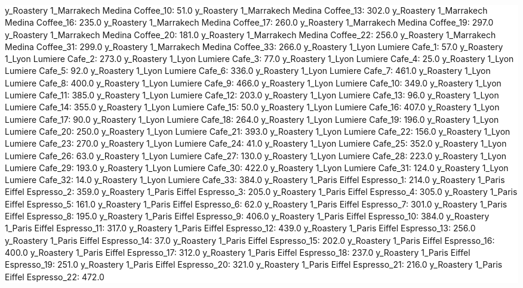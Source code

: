 y_Roastery 1_Marrakech Medina Coffee_10: 51.0
y_Roastery 1_Marrakech Medina Coffee_13: 302.0
y_Roastery 1_Marrakech Medina Coffee_16: 235.0
y_Roastery 1_Marrakech Medina Coffee_17: 260.0
y_Roastery 1_Marrakech Medina Coffee_19: 297.0
y_Roastery 1_Marrakech Medina Coffee_20: 181.0
y_Roastery 1_Marrakech Medina Coffee_22: 256.0
y_Roastery 1_Marrakech Medina Coffee_31: 299.0
y_Roastery 1_Marrakech Medina Coffee_33: 266.0
y_Roastery 1_Lyon Lumiere Cafe_1: 57.0
y_Roastery 1_Lyon Lumiere Cafe_2: 273.0
y_Roastery 1_Lyon Lumiere Cafe_3: 77.0
y_Roastery 1_Lyon Lumiere Cafe_4: 25.0
y_Roastery 1_Lyon Lumiere Cafe_5: 92.0
y_Roastery 1_Lyon Lumiere Cafe_6: 336.0
y_Roastery 1_Lyon Lumiere Cafe_7: 461.0
y_Roastery 1_Lyon Lumiere Cafe_8: 400.0
y_Roastery 1_Lyon Lumiere Cafe_9: 466.0
y_Roastery 1_Lyon Lumiere Cafe_10: 349.0
y_Roastery 1_Lyon Lumiere Cafe_11: 385.0
y_Roastery 1_Lyon Lumiere Cafe_12: 203.0
y_Roastery 1_Lyon Lumiere Cafe_13: 96.0
y_Roastery 1_Lyon Lumiere Cafe_14: 355.0
y_Roastery 1_Lyon Lumiere Cafe_15: 50.0
y_Roastery 1_Lyon Lumiere Cafe_16: 407.0
y_Roastery 1_Lyon Lumiere Cafe_17: 90.0
y_Roastery 1_Lyon Lumiere Cafe_18: 264.0
y_Roastery 1_Lyon Lumiere Cafe_19: 196.0
y_Roastery 1_Lyon Lumiere Cafe_20: 250.0
y_Roastery 1_Lyon Lumiere Cafe_21: 393.0
y_Roastery 1_Lyon Lumiere Cafe_22: 156.0
y_Roastery 1_Lyon Lumiere Cafe_23: 270.0
y_Roastery 1_Lyon Lumiere Cafe_24: 41.0
y_Roastery 1_Lyon Lumiere Cafe_25: 352.0
y_Roastery 1_Lyon Lumiere Cafe_26: 63.0
y_Roastery 1_Lyon Lumiere Cafe_27: 130.0
y_Roastery 1_Lyon Lumiere Cafe_28: 223.0
y_Roastery 1_Lyon Lumiere Cafe_29: 193.0
y_Roastery 1_Lyon Lumiere Cafe_30: 422.0
y_Roastery 1_Lyon Lumiere Cafe_31: 124.0
y_Roastery 1_Lyon Lumiere Cafe_32: 14.0
y_Roastery 1_Lyon Lumiere Cafe_33: 384.0
y_Roastery 1_Paris Eiffel Espresso_1: 214.0
y_Roastery 1_Paris Eiffel Espresso_2: 359.0
y_Roastery 1_Paris Eiffel Espresso_3: 205.0
y_Roastery 1_Paris Eiffel Espresso_4: 305.0
y_Roastery 1_Paris Eiffel Espresso_5: 161.0
y_Roastery 1_Paris Eiffel Espresso_6: 62.0
y_Roastery 1_Paris Eiffel Espresso_7: 301.0
y_Roastery 1_Paris Eiffel Espresso_8: 195.0
y_Roastery 1_Paris Eiffel Espresso_9: 406.0
y_Roastery 1_Paris Eiffel Espresso_10: 384.0
y_Roastery 1_Paris Eiffel Espresso_11: 317.0
y_Roastery 1_Paris Eiffel Espresso_12: 439.0
y_Roastery 1_Paris Eiffel Espresso_13: 256.0
y_Roastery 1_Paris Eiffel Espresso_14: 37.0
y_Roastery 1_Paris Eiffel Espresso_15: 202.0
y_Roastery 1_Paris Eiffel Espresso_16: 400.0
y_Roastery 1_Paris Eiffel Espresso_17: 312.0
y_Roastery 1_Paris Eiffel Espresso_18: 237.0
y_Roastery 1_Paris Eiffel Espresso_19: 251.0
y_Roastery 1_Paris Eiffel Espresso_20: 321.0
y_Roastery 1_Paris Eiffel Espresso_21: 216.0
y_Roastery 1_Paris Eiffel Espresso_22: 472.0
